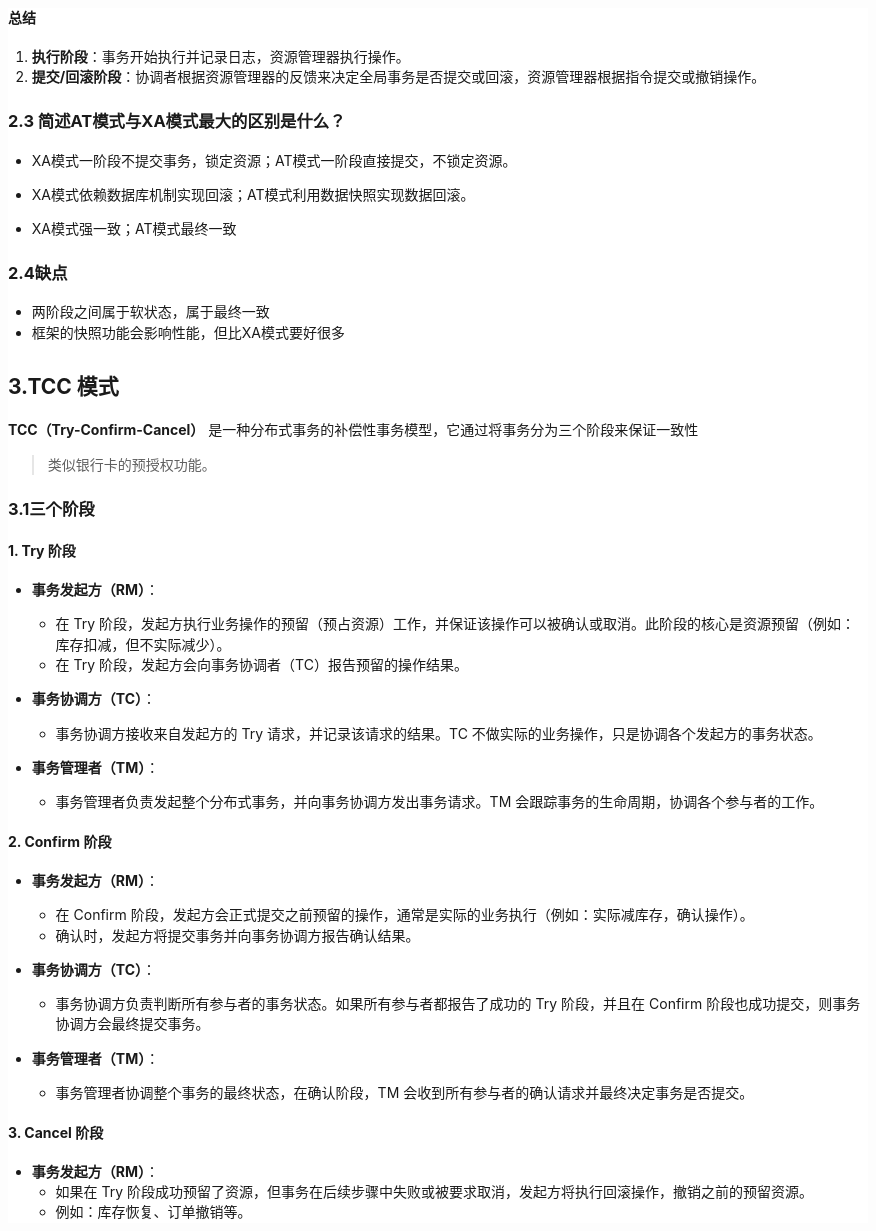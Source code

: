 <Badge text="important" type="important" /> 

#### 总结

1. **执行阶段**：事务开始执行并记录日志，资源管理器执行操作。
2. **提交/回滚阶段**：协调者根据资源管理器的反馈来决定全局事务是否提交或回滚，资源管理器根据指令提交或撤销操作。

### 2.3 简述AT模式与XA模式最大的区别是什么？

- XA模式一阶段不提交事务，锁定资源；AT模式一阶段直接提交，不锁定资源。

- XA模式依赖数据库机制实现回滚；AT模式利用数据快照实现数据回滚。
- XA模式强一致；AT模式最终一致

### 2.4缺点

- 两阶段之间属于软状态，属于最终一致
- 框架的快照功能会影响性能，但比XA模式要好很多

## 3.TCC 模式  
**TCC（Try-Confirm-Cancel）** 是一种分布式事务的补偿性事务模型，它通过将事务分为三个阶段来保证一致性

> 类似银行卡的预授权功能。

### 3.1三个阶段

#### 1. **Try 阶段**

   - **事务发起方（RM）**：
     - 在 Try 阶段，发起方执行业务操作的预留（预占资源）工作，并保证该操作可以被确认或取消。此阶段的核心是资源预留（例如：库存扣减，但不实际减少）。
     - 在 Try 阶段，发起方会向事务协调者（TC）报告预留的操作结果。
   
   - **事务协调方（TC）**：
     - 事务协调方接收来自发起方的 Try 请求，并记录该请求的结果。TC 不做实际的业务操作，只是协调各个发起方的事务状态。
   
   - **事务管理者（TM）**：
     - 事务管理者负责发起整个分布式事务，并向事务协调方发出事务请求。TM 会跟踪事务的生命周期，协调各个参与者的工作。

#### 2. **Confirm 阶段**

   - **事务发起方（RM）**：
     - 在 Confirm 阶段，发起方会正式提交之前预留的操作，通常是实际的业务执行（例如：实际减库存，确认操作）。
     - 确认时，发起方将提交事务并向事务协调方报告确认结果。
   
   - **事务协调方（TC）**：
     - 事务协调方负责判断所有参与者的事务状态。如果所有参与者都报告了成功的 Try 阶段，并且在 Confirm 阶段也成功提交，则事务协调方会最终提交事务。
   
   - **事务管理者（TM）**：
     - 事务管理者协调整个事务的最终状态，在确认阶段，TM 会收到所有参与者的确认请求并最终决定事务是否提交。

#### 3. **Cancel 阶段**

   - **事务发起方（RM）**：
     - 如果在 Try 阶段成功预留了资源，但事务在后续步骤中失败或被要求取消，发起方将执行回滚操作，撤销之前的预留资源。
     - 例如：库存恢复、订单撤销等。
   